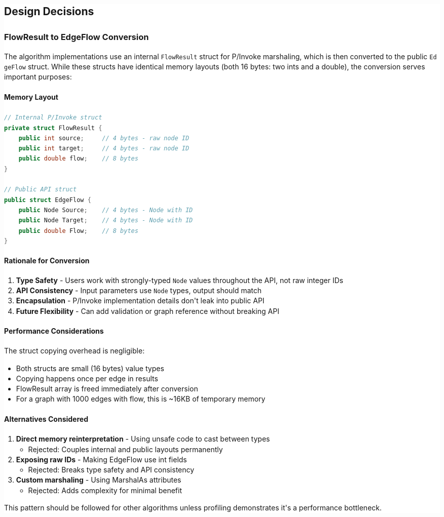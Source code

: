 ## Design Decisions

### FlowResult to EdgeFlow Conversion

The algorithm implementations use an internal `FlowResult` struct for P/Invoke marshaling, which is then converted to the public `EdgeFlow` struct. While these structs have identical memory layouts (both 16 bytes: two ints and a double), the conversion serves important purposes:

#### Memory Layout
```csharp
// Internal P/Invoke struct
private struct FlowResult {
    public int source;     // 4 bytes - raw node ID
    public int target;     // 4 bytes - raw node ID  
    public double flow;    // 8 bytes
}

// Public API struct
public struct EdgeFlow {
    public Node Source;    // 4 bytes - Node with ID
    public Node Target;    // 4 bytes - Node with ID
    public double Flow;    // 8 bytes
}
```

#### Rationale for Conversion

1. **Type Safety** - Users work with strongly-typed `Node` values throughout the API, not raw integer IDs
2. **API Consistency** - Input parameters use `Node` types, output should match
3. **Encapsulation** - P/Invoke implementation details don't leak into public API
4. **Future Flexibility** - Can add validation or graph reference without breaking API

#### Performance Considerations

The struct copying overhead is negligible:
- Both structs are small (16 bytes) value types
- Copying happens once per edge in results
- FlowResult array is freed immediately after conversion
- For a graph with 1000 edges with flow, this is ~16KB of temporary memory

#### Alternatives Considered

1. **Direct memory reinterpretation** - Using unsafe code to cast between types
   - Rejected: Couples internal and public layouts permanently
2. **Exposing raw IDs** - Making EdgeFlow use int fields
   - Rejected: Breaks type safety and API consistency
3. **Custom marshaling** - Using MarshalAs attributes
   - Rejected: Adds complexity for minimal benefit

This pattern should be followed for other algorithms unless profiling demonstrates it's a performance bottleneck.

